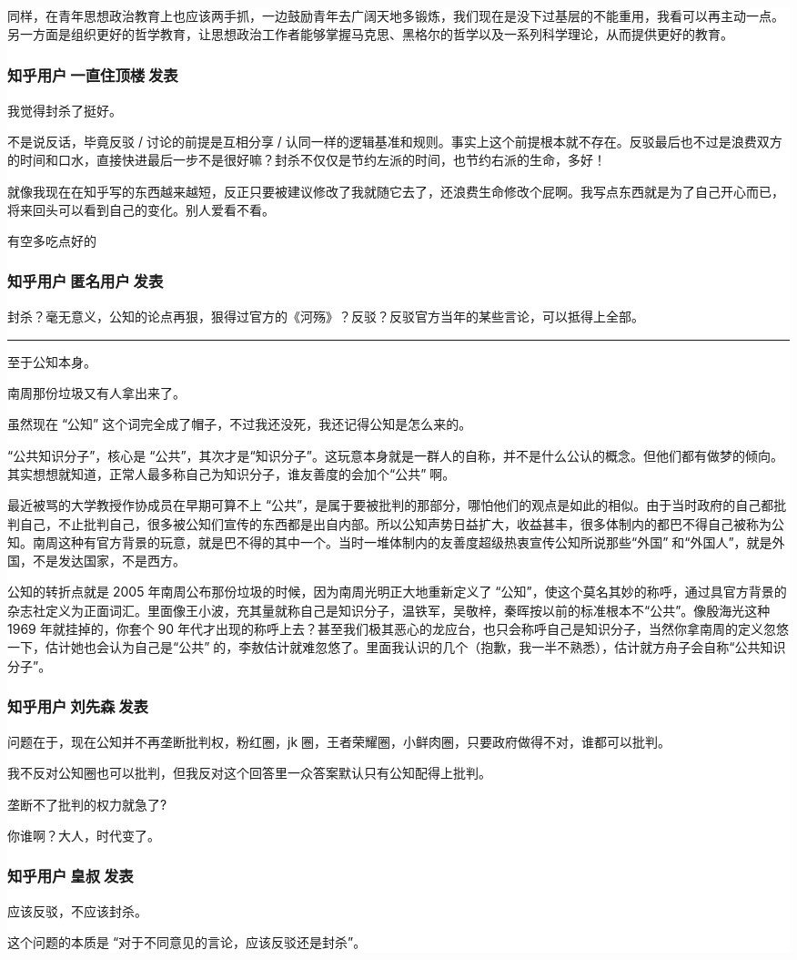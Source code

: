 同样，在青年思想政治教育上也应该两手抓，一边鼓励青年去广阔天地多锻炼，我们现在是没下过基层的不能重用，我看可以再主动一点。另一方面是组织更好的哲学教育，让思想政治工作者能够掌握马克思、黑格尔的哲学以及一系列科学理论，从而提供更好的教育。
    
    
    
    
### 知乎用户 一直住顶楼 发表
    
我觉得封杀了挺好。

不是说反话，毕竟反驳 / 讨论的前提是互相分享 / 认同一样的逻辑基准和规则。事实上这个前提根本就不存在。反驳最后也不过是浪费双方的时间和口水，直接快进最后一步不是很好嘛？封杀不仅仅是节约左派的时间，也节约右派的生命，多好！

就像我现在在知乎写的东西越来越短，反正只要被建议修改了我就随它去了，还浪费生命修改个屁啊。我写点东西就是为了自己开心而已，将来回头可以看到自己的变化。别人爱看不看。

有空多吃点好的
    
    
    
    
### 知乎用户 匿名用户 发表
    
封杀？毫无意义，公知的论点再狠，狠得过官方的《河殇》？反驳？反驳官方当年的某些言论，可以抵得上全部。

* * *

至于公知本身。

南周那份垃圾又有人拿出来了。

虽然现在 “公知” 这个词完全成了帽子，不过我还没死，我还记得公知是怎么来的。

“公共知识分子”，核心是 “公共”，其次才是“知识分子”。这玩意本身就是一群人的自称，并不是什么公认的概念。但他们都有做梦的倾向。其实想想就知道，正常人最多称自己为知识分子，谁友善度的会加个“公共” 啊。

最近被骂的大学教授作协成员在早期可算不上 “公共”，是属于要被批判的那部分，哪怕他们的观点是如此的相似。由于当时政府的自己都批判自己，不止批判自己，很多被公知们宣传的东西都是出自内部。所以公知声势日益扩大，收益甚丰，很多体制内的都巴不得自己被称为公知。南周这种有官方背景的玩意，就是巴不得的其中一个。当时一堆体制内的友善度超级热衷宣传公知所说那些“外国” 和“外国人”，就是外国，不是发达国家，不是西方。

公知的转折点就是 2005 年南周公布那份垃圾的时候，因为南周光明正大地重新定义了 “公知”，使这个莫名其妙的称呼，通过具官方背景的杂志社定义为正面词汇。里面像王小波，充其量就称自己是知识分子，温铁军，吴敬梓，秦晖按以前的标准根本不“公共”。像殷海光这种 1969 年就挂掉的，你套个 90 年代才出现的称呼上去？甚至我们极其恶心的龙应台，也只会称呼自己是知识分子，当然你拿南周的定义忽悠一下，估计她也会认为自己是“公共” 的，李敖估计就难忽悠了。里面我认识的几个（抱歉，我一半不熟悉），估计就方舟子会自称“公共知识分子”。
    
    
    
    
### 知乎用户 刘先森 发表
    
问题在于，现在公知并不再垄断批判权，粉红圈，jk 圈，王者荣耀圈，小鲜肉圈，只要政府做得不对，谁都可以批判。

我不反对公知圈也可以批判，但我反对这个回答里一众答案默认只有公知配得上批判。

垄断不了批判的权力就急了?

你谁啊？大人，时代变了。
    
    
    
    
### 知乎用户 皇叔 发表
    
应该反驳，不应该封杀。

这个问题的本质是 “对于不同意见的言论，应该反驳还是封杀”。
